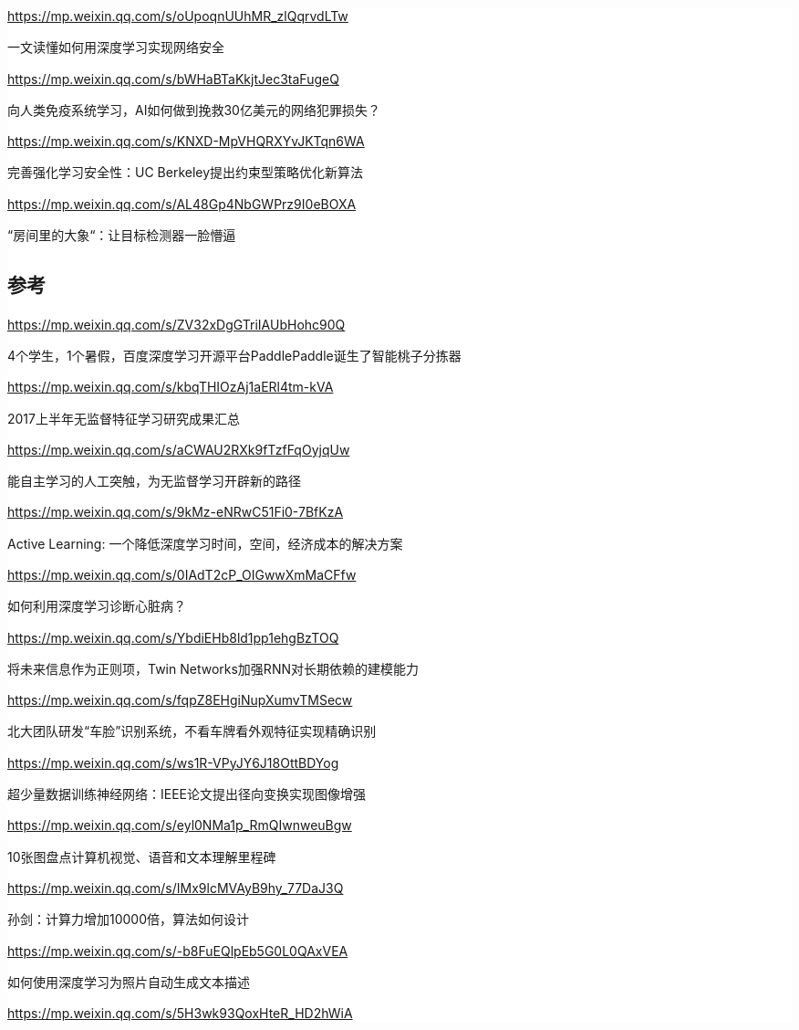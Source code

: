 https://mp.weixin.qq.com/s/oUpoqnUUhMR_zlQqrvdLTw

一文读懂如何用深度学习实现网络安全

https://mp.weixin.qq.com/s/bWHaBTaKkjtJec3taFugeQ

向人类免疫系统学习，AI如何做到挽救30亿美元的网络犯罪损失？

https://mp.weixin.qq.com/s/KNXD-MpVHQRXYvJKTqn6WA

完善强化学习安全性：UC Berkeley提出约束型策略优化新算法

https://mp.weixin.qq.com/s/AL48Gp4NbGWPrz9I0eBOXA

“房间里的大象“：让目标检测器一脸懵逼

## 参考

https://mp.weixin.qq.com/s/ZV32xDgGTriIAUbHohc90Q

4个学生，1个暑假，百度深度学习开源平台PaddlePaddle诞生了智能桃子分拣器

https://mp.weixin.qq.com/s/kbqTHIOzAj1aERl4tm-kVA

2017上半年无监督特征学习研究成果汇总

https://mp.weixin.qq.com/s/aCWAU2RXk9fTzfFqOyjqUw

能自主学习的人工突触，为无监督学习开辟新的路径

https://mp.weixin.qq.com/s/9kMz-eNRwC51Fi0-7BfKzA

Active Learning: 一个降低深度学习时间，空间，经济成本的解决方案

https://mp.weixin.qq.com/s/0IAdT2cP_OIGwwXmMaCFfw

如何利用深度学习诊断心脏病？

https://mp.weixin.qq.com/s/YbdiEHb8ld1pp1ehgBzTOQ

将未来信息作为正则项，Twin Networks加强RNN对长期依赖的建模能力

https://mp.weixin.qq.com/s/fqpZ8EHgiNupXumvTMSecw

北大团队研发“车脸”识别系统，不看车牌看外观特征实现精确识别

https://mp.weixin.qq.com/s/ws1R-VPyJY6J18OttBDYog

超少量数据训练神经网络：IEEE论文提出径向变换实现图像增强

https://mp.weixin.qq.com/s/eyl0NMa1p_RmQIwnweuBgw

10张图盘点计算机视觉、语音和文本理解里程碑

https://mp.weixin.qq.com/s/IMx9lcMVAyB9hy_77DaJ3Q

孙剑：计算力增加10000倍，算法如何设计

https://mp.weixin.qq.com/s/-b8FuEQlpEb5G0L0QAxVEA

如何使用深度学习为照片自动生成文本描述

https://mp.weixin.qq.com/s/5H3wk93QoxHteR_HD2hWiA
